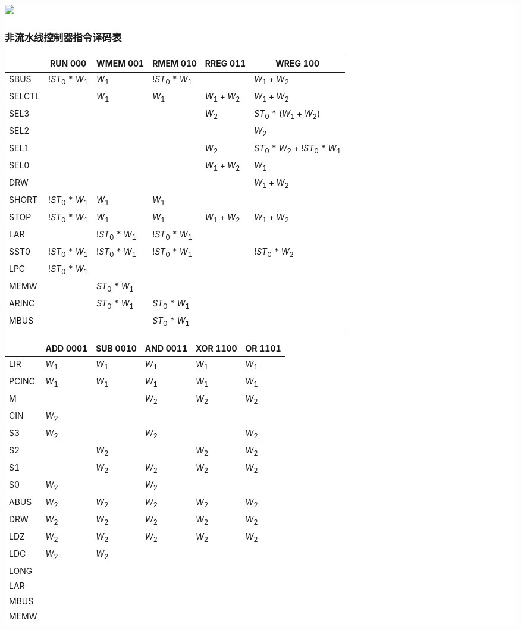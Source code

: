 ![](https://codimd.s3.shivering-isles.com/demo/uploads/upload_4de21d499b0d0be05951bd6ae826c2d7.png)


### 非流水线控制器指令译码表

|        | RUN 000     | WMEM 001    | RMEM 010    | RREG 011  | WREG 100             |
| ------ | ----------- | ----------- | ----------- | --------- | -------------------- |
| SBUS   | $!ST_0*W_1$ | $W_1$       | $!ST_0*W_1$ |           | $W_1+W_2$            |
| SELCTL |             | $W_1$       | $W_1$       | $W_1+W_2$ | $W_1+W_2$            |
| SEL3   |             |             |             | $W_2$     | $ST_0*(W_1+W_2)$     |
| SEL2   |             |             |             |           | $W_2$                |
| SEL1   |             |             |             | $W_2$     | $ST_0*W_2+!ST_0*W_1$ |
| SEL0   |             |             |             | $W_1+W_2$ | $W_1$                |
| DRW    |             |             |             |           | $W_1+W_2$            |
| SHORT  | $!ST_0*W_1$ | $W_1$       | $W_1$       |           |                      |
| STOP   | $!ST_0*W_1$ | $W_1$       | $W_1$       | $W_1+W_2$ | $W_1+W_2$            |
| LAR    |             | $!ST_0*W_1$ | $!ST_0*W_1$ |           |                      |
| SST0   | $!ST_0*W_1$ | $!ST_0*W_1$ | $!ST_0*W_1$ |           | $!ST_0*W_2$          |
| LPC    | $!ST_0*W_1$ |             |             |           |                      |
| MEMW   |             | $ST_0*W_1$  |             |           |                      |
| ARINC  |             | $ST_0*W_1$  | $ST_0*W_1$  |           |                      |
| MBUS   |             |             | $ST_0*W_1$  |           |                      |



|       | ADD 0001 | SUB 0010 | AND 0011 | XOR 1100 | OR 1101 |
| ----- | -------- | -------- | -------- | -------- | ------- |
| LIR   | $W_1$    | $W_1$    | $W_1$    | $W_1$    | $W_1$   |
| PCINC | $W_1$    | $W_1$    | $W_1$    | $W_1$    | $W_1$   |
| M     |          |          | $W_2$    | $W_2$    | $W_2$   |
| CIN   | $W_2$    |          |          |          |         |
| S3    | $W_2$    |          | $W_2$    |          | $W_2$   |
| S2    |          | $W_2$    |          | $W_2$    | $W_2$   |
| S1    |          | $W_2$    | $W_2$    | $W_2$    | $W_2$   |
| S0    | $W_2$    |          | $W_2$    |          |         |
| ABUS  | $W_2$    | $W_2$    | $W_2$    | $W_2$    | $W_2$   |
| DRW   | $W_2$    | $W_2$    | $W_2$    | $W_2$    | $W_2$   |
| LDZ   | $W_2$    | $W_2$    | $W_2$    | $W_2$    | $W_2$   |
| LDC   | $W_2$    | $W_2$    |          |          |         |
| LONG  |          |          |          |          |         |
| LAR   |          |          |          |          |         |
| MBUS  |          |          |          |          |         |
| MEMW  |          |          |          |          |         |
